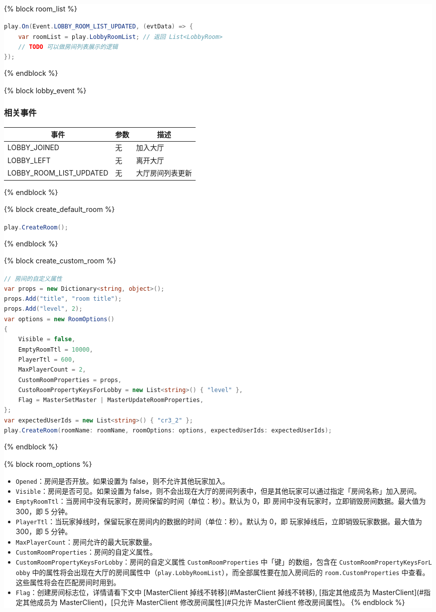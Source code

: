 

{% block room_list %}
```cs
play.On(Event.LOBBY_ROOM_LIST_UPDATED, (evtData) => {
    var roomList = play.LobbyRoomList; // 返回 List<LobbyRoom>
    // TODO 可以做房间列表展示的逻辑
});
```
{% endblock %}

{% block lobby_event %}
### 相关事件

| 事件   | 参数     | 描述                                       |
| ------------------------------------ | ------------------ | ---------------------------------------- |
| LOBBY_JOINED    | 无 | 加入大厅                         |
| LOBBY_LEFT   | 无  | 离开大厅 |
| LOBBY_ROOM_LIST_UPDATED | 无 | 大厅房间列表更新                                  |
{% endblock %}



{% block create_default_room %}
```cs
play.CreateRoom();
```
{% endblock %}



{% block create_custom_room %}
```cs
// 房间的自定义属性
var props = new Dictionary<string, object>();
props.Add("title", "room title");
props.Add("level", 2);
var options = new RoomOptions()
{
    Visible = false,
    EmptyRoomTtl = 10000,
    PlayerTtl = 600,
    MaxPlayerCount = 2,
    CustomRoomProperties = props,
    CustoRoomPropertyKeysForLobby = new List<string>() { "level" },
    Flag = MasterSetMaster | MasterUpdateRoomProperties,
};
var expectedUserIds = new List<string>() { "cr3_2" };
play.CreateRoom(roomName: roomName, roomOptions: options, expectedUserIds: expectedUserIds);
```
{% endblock %}



{% block room_options %}
- `Opened`：房间是否开放。如果设置为 false，则不允许其他玩家加入。
- `Visible`：房间是否可见。如果设置为 false，则不会出现在大厅的房间列表中，但是其他玩家可以通过指定「房间名称」加入房间。
- `EmptyRoomTtl`：当房间中没有玩家时，房间保留的时间（单位：秒）。默认为 0，即 房间中没有玩家时，立即销毁房间数据。最大值为 300，即 5 分钟。
- `PlayerTtl`：当玩家掉线时，保留玩家在房间内的数据的时间（单位：秒）。默认为 0，即 玩家掉线后，立即销毁玩家数据。最大值为 300，即 5 分钟。
- `MaxPlayerCount`：房间允许的最大玩家数量。
- `CustomRoomProperties`：房间的自定义属性。
- `CustomRoomPropertyKeysForLobby`：房间的自定义属性 `CustomRoomProperties` 中「键」的数组，包含在 `CustomRoomPropertyKeysForLobby` 中的属性将会出现在大厅的房间属性中（`play.LobbyRoomList`），而全部属性要在加入房间后的 `room.CustomProperties` 中查看。这些属性将会在匹配房间时用到。
- `Flag`：创建房间标志位，详情请看下文中 [MasterClient 掉线不转移](#MasterClient 掉线不转移), [指定其他成员为 MasterClient](#指定其他成员为 MasterClient)，[只允许 MasterClient 修改房间属性](#只允许 MasterClient 修改房间属性)。
{% endblock %}
